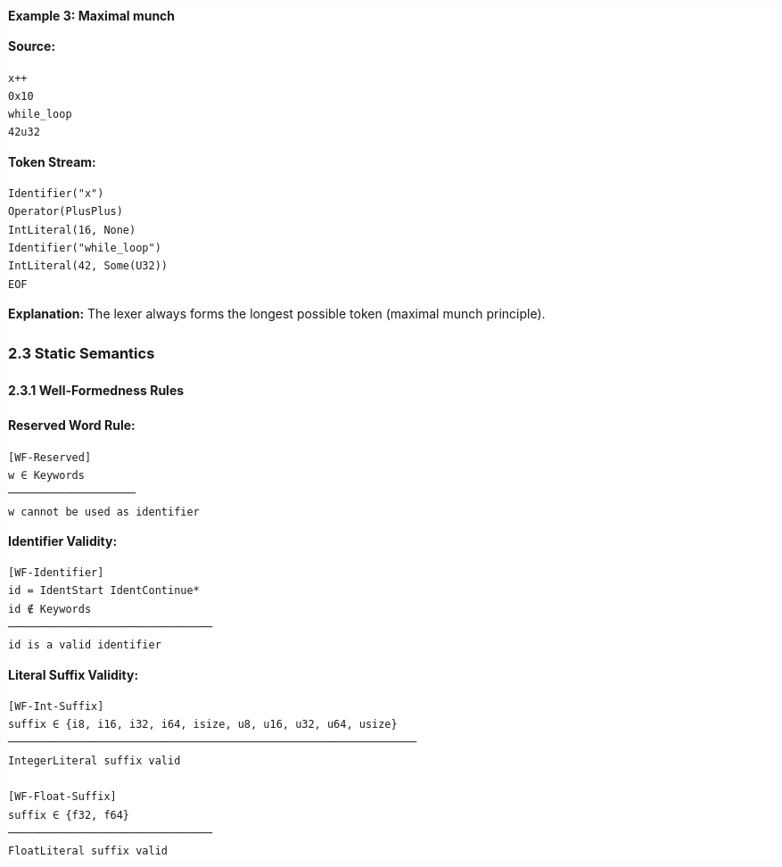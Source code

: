 **Example 3: Maximal munch**

**Source:**
```cantrip
x++
0x10
while_loop
42u32
```

**Token Stream:**
```
Identifier("x")
Operator(PlusPlus)
IntLiteral(16, None)
Identifier("while_loop")
IntLiteral(42, Some(U32))
EOF
```

**Explanation:** The lexer always forms the longest possible token (maximal munch principle).

### 2.3 Static Semantics

#### 2.3.1 Well-Formedness Rules

**Reserved Word Rule:**
```
[WF-Reserved]
w ∈ Keywords
────────────────────
w cannot be used as identifier
```

**Identifier Validity:**
```
[WF-Identifier]
id = IdentStart IdentContinue*
id ∉ Keywords
────────────────────────────────
id is a valid identifier
```

**Literal Suffix Validity:**
```
[WF-Int-Suffix]
suffix ∈ {i8, i16, i32, i64, isize, u8, u16, u32, u64, usize}
────────────────────────────────────────────────────────────────
IntegerLiteral suffix valid

[WF-Float-Suffix]
suffix ∈ {f32, f64}
────────────────────────────────
FloatLiteral suffix valid
```
